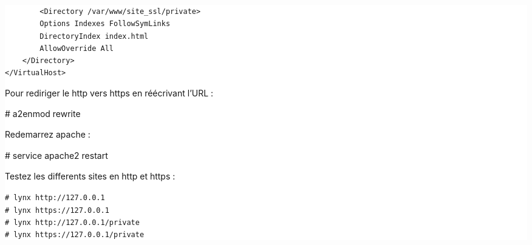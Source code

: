 ```
        <Directory /var/www/site_ssl/private>
        Options Indexes FollowSymLinks
        DirectoryIndex index.html
        AllowOverride All
    </Directory>
</VirtualHost>
```

Pour rediriger le http vers https en réécrivant l’URL :

\# a2enmod rewrite

Redemarrez apache :

\# service apache2 restart

Testez les differents sites en http et https :

```
# lynx http://127.0.0.1
# lynx https://127.0.0.1
# lynx http://127.0.0.1/private
# lynx https://127.0.0.1/private
```